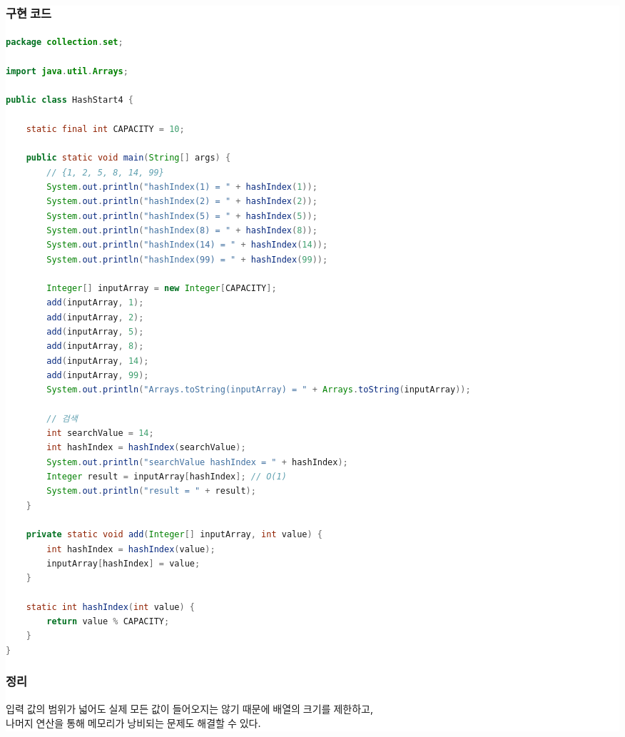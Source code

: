### 구현 코드&#x20;

```java
package collection.set;

import java.util.Arrays;

public class HashStart4 {

    static final int CAPACITY = 10;

    public static void main(String[] args) {
        // {1, 2, 5, 8, 14, 99}
        System.out.println("hashIndex(1) = " + hashIndex(1));
        System.out.println("hashIndex(2) = " + hashIndex(2));
        System.out.println("hashIndex(5) = " + hashIndex(5));
        System.out.println("hashIndex(8) = " + hashIndex(8));
        System.out.println("hashIndex(14) = " + hashIndex(14));
        System.out.println("hashIndex(99) = " + hashIndex(99));

        Integer[] inputArray = new Integer[CAPACITY];
        add(inputArray, 1);
        add(inputArray, 2);
        add(inputArray, 5);
        add(inputArray, 8);
        add(inputArray, 14);
        add(inputArray, 99);
        System.out.println("Arrays.toString(inputArray) = " + Arrays.toString(inputArray));
        
        // 검색
        int searchValue = 14;
        int hashIndex = hashIndex(searchValue);
        System.out.println("searchValue hashIndex = " + hashIndex);
        Integer result = inputArray[hashIndex]; // O(1)
        System.out.println("result = " + result);
    }

    private static void add(Integer[] inputArray, int value) {
        int hashIndex = hashIndex(value);
        inputArray[hashIndex] = value;
    }

    static int hashIndex(int value) {
        return value % CAPACITY;
    }
}
```

### 정리

입력 값의 범위가 넓어도 실제 모든 값이 들어오지는 않기 때문에 배열의 크기를 제한하고, \
나머지 연산을 통해 메모리가 낭비되는 문제도 해결할 수 있다.
